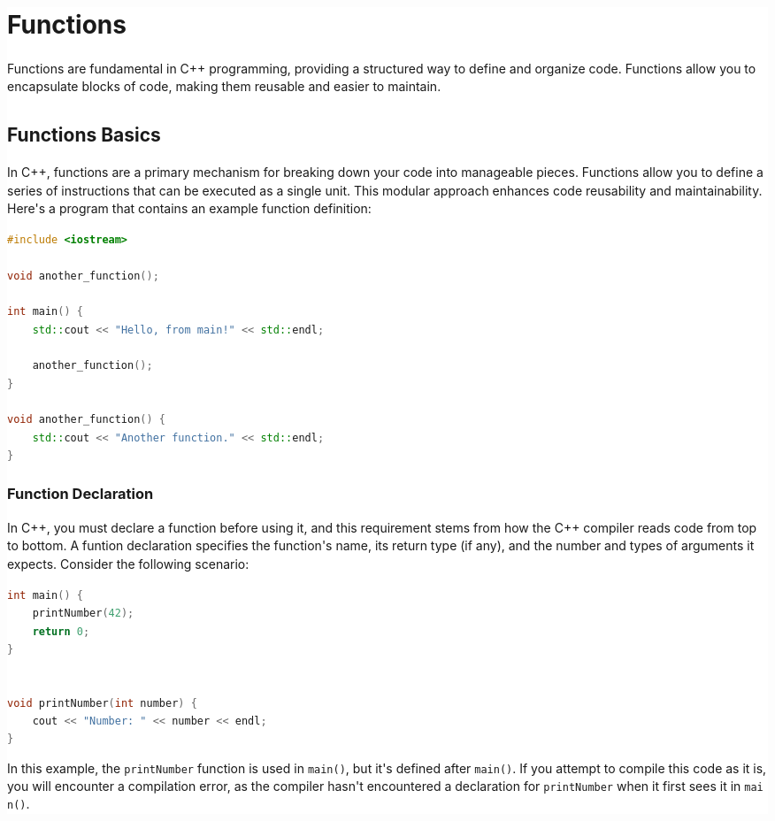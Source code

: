 # Functions

Functions are fundamental in C++ programming, providing a structured way to
define and organize code. Functions allow you to encapsulate blocks of code,
making them reusable and easier to maintain.

## Functions Basics

In C++, functions are a primary mechanism for breaking down your code into
manageable pieces. Functions allow you to define a series of instructions that
can be executed as a single unit. This modular approach enhances code
reusability and maintainability. Here's a program that contains an example
function definition:

```cpp
#include <iostream>

void another_function();

int main() {
    std::cout << "Hello, from main!" << std::endl;

    another_function();
}

void another_function() {
    std::cout << "Another function." << std::endl;
}
```



### Function Declaration

In C++, you must declare a function before using it, and this requirement stems
from how the C++ compiler reads code from top to bottom. A funtion declaration
specifies the function's name, its return type (if any), and the number and
types of arguments it expects. Consider the following scenario:

```cpp
int main() {
    printNumber(42);
    return 0;
}


void printNumber(int number) {
    cout << "Number: " << number << endl;
}
```

In this example, the `printNumber` function is used in `main()`, but it's
defined after `main()`. If you attempt to compile this code as it is, you will
encounter a compilation error, as the compiler hasn't encountered a declaration
for `printNumber` when it first sees it in `main()`.
